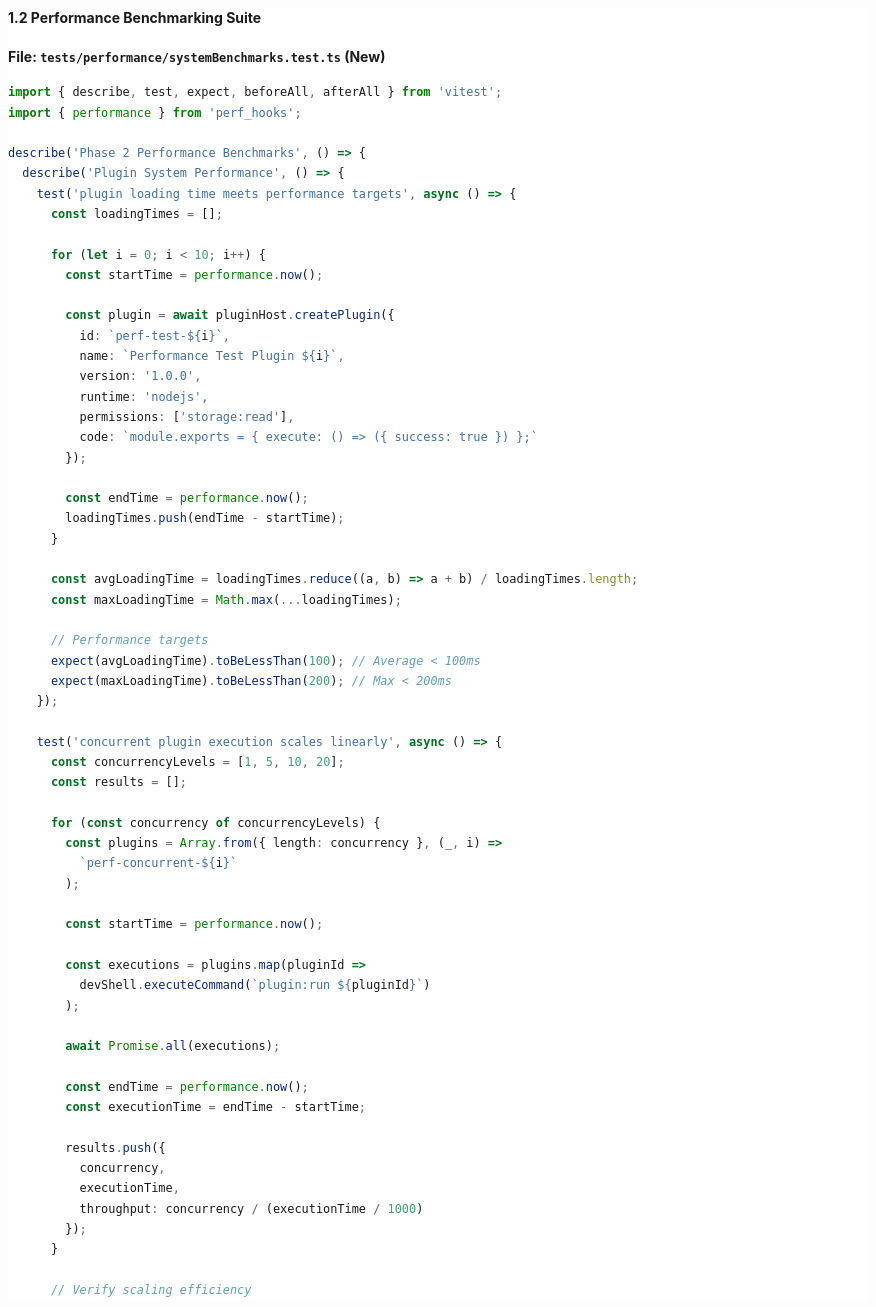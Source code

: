 #### 1.2 Performance Benchmarking Suite
**File: `tests/performance/systemBenchmarks.test.ts` (New)**
```typescript
import { describe, test, expect, beforeAll, afterAll } from 'vitest';
import { performance } from 'perf_hooks';

describe('Phase 2 Performance Benchmarks', () => {
  describe('Plugin System Performance', () => {
    test('plugin loading time meets performance targets', async () => {
      const loadingTimes = [];
      
      for (let i = 0; i < 10; i++) {
        const startTime = performance.now();
        
        const plugin = await pluginHost.createPlugin({
          id: `perf-test-${i}`,
          name: `Performance Test Plugin ${i}`,
          version: '1.0.0',
          runtime: 'nodejs',
          permissions: ['storage:read'],
          code: `module.exports = { execute: () => ({ success: true }) };`
        });
        
        const endTime = performance.now();
        loadingTimes.push(endTime - startTime);
      }
      
      const avgLoadingTime = loadingTimes.reduce((a, b) => a + b) / loadingTimes.length;
      const maxLoadingTime = Math.max(...loadingTimes);
      
      // Performance targets
      expect(avgLoadingTime).toBeLessThan(100); // Average < 100ms
      expect(maxLoadingTime).toBeLessThan(200); // Max < 200ms
    });

    test('concurrent plugin execution scales linearly', async () => {
      const concurrencyLevels = [1, 5, 10, 20];
      const results = [];

      for (const concurrency of concurrencyLevels) {
        const plugins = Array.from({ length: concurrency }, (_, i) => 
          `perf-concurrent-${i}`
        );

        const startTime = performance.now();
        
        const executions = plugins.map(pluginId => 
          devShell.executeCommand(`plugin:run ${pluginId}`)
        );
        
        await Promise.all(executions);
        
        const endTime = performance.now();
        const executionTime = endTime - startTime;
        
        results.push({
          concurrency,
          executionTime,
          throughput: concurrency / (executionTime / 1000)
        });
      }

      // Verify scaling efficiency
```